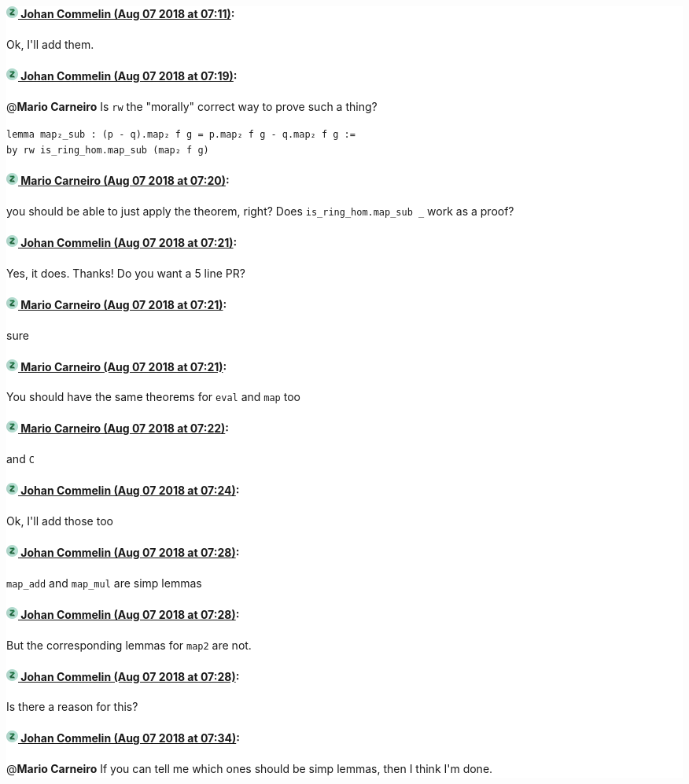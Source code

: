 #### [![Click to go to Zulip](../../assets/img/zulip2.png) Johan Commelin (Aug 07 2018 at 07:11)](https://leanprover.zulipchat.com/#narrow/stream/116395-maths/topic/ring%20hom%20induces%20ring%20hom%20between%20mv_polynomials/near/131023155):
Ok, I'll add them.

#### [![Click to go to Zulip](../../assets/img/zulip2.png) Johan Commelin (Aug 07 2018 at 07:19)](https://leanprover.zulipchat.com/#narrow/stream/116395-maths/topic/ring%20hom%20induces%20ring%20hom%20between%20mv_polynomials/near/131023374):
@**Mario Carneiro** Is `rw` the "morally" correct way to prove such a thing?
```lean
lemma map₂_sub : (p - q).map₂ f g = p.map₂ f g - q.map₂ f g :=
by rw is_ring_hom.map_sub (map₂ f g)
```

#### [![Click to go to Zulip](../../assets/img/zulip2.png) Mario Carneiro (Aug 07 2018 at 07:20)](https://leanprover.zulipchat.com/#narrow/stream/116395-maths/topic/ring%20hom%20induces%20ring%20hom%20between%20mv_polynomials/near/131023381):
you should be able to just apply the theorem, right? Does `is_ring_hom.map_sub _` work as a proof?

#### [![Click to go to Zulip](../../assets/img/zulip2.png) Johan Commelin (Aug 07 2018 at 07:21)](https://leanprover.zulipchat.com/#narrow/stream/116395-maths/topic/ring%20hom%20induces%20ring%20hom%20between%20mv_polynomials/near/131023437):
Yes, it does. Thanks! Do you want a 5 line PR?

#### [![Click to go to Zulip](../../assets/img/zulip2.png) Mario Carneiro (Aug 07 2018 at 07:21)](https://leanprover.zulipchat.com/#narrow/stream/116395-maths/topic/ring%20hom%20induces%20ring%20hom%20between%20mv_polynomials/near/131023448):
sure

#### [![Click to go to Zulip](../../assets/img/zulip2.png) Mario Carneiro (Aug 07 2018 at 07:21)](https://leanprover.zulipchat.com/#narrow/stream/116395-maths/topic/ring%20hom%20induces%20ring%20hom%20between%20mv_polynomials/near/131023451):
You should have the same theorems for `eval` and `map` too

#### [![Click to go to Zulip](../../assets/img/zulip2.png) Mario Carneiro (Aug 07 2018 at 07:22)](https://leanprover.zulipchat.com/#narrow/stream/116395-maths/topic/ring%20hom%20induces%20ring%20hom%20between%20mv_polynomials/near/131023496):
and `C`

#### [![Click to go to Zulip](../../assets/img/zulip2.png) Johan Commelin (Aug 07 2018 at 07:24)](https://leanprover.zulipchat.com/#narrow/stream/116395-maths/topic/ring%20hom%20induces%20ring%20hom%20between%20mv_polynomials/near/131023578):
Ok, I'll add those too

#### [![Click to go to Zulip](../../assets/img/zulip2.png) Johan Commelin (Aug 07 2018 at 07:28)](https://leanprover.zulipchat.com/#narrow/stream/116395-maths/topic/ring%20hom%20induces%20ring%20hom%20between%20mv_polynomials/near/131023734):
`map_add` and `map_mul` are simp lemmas

#### [![Click to go to Zulip](../../assets/img/zulip2.png) Johan Commelin (Aug 07 2018 at 07:28)](https://leanprover.zulipchat.com/#narrow/stream/116395-maths/topic/ring%20hom%20induces%20ring%20hom%20between%20mv_polynomials/near/131023735):
But the corresponding lemmas for `map2` are not.

#### [![Click to go to Zulip](../../assets/img/zulip2.png) Johan Commelin (Aug 07 2018 at 07:28)](https://leanprover.zulipchat.com/#narrow/stream/116395-maths/topic/ring%20hom%20induces%20ring%20hom%20between%20mv_polynomials/near/131023737):
Is there a reason for this?

#### [![Click to go to Zulip](../../assets/img/zulip2.png) Johan Commelin (Aug 07 2018 at 07:34)](https://leanprover.zulipchat.com/#narrow/stream/116395-maths/topic/ring%20hom%20induces%20ring%20hom%20between%20mv_polynomials/near/131023962):
@**Mario Carneiro** If you can tell me which ones should be simp lemmas, then I think I'm done.
